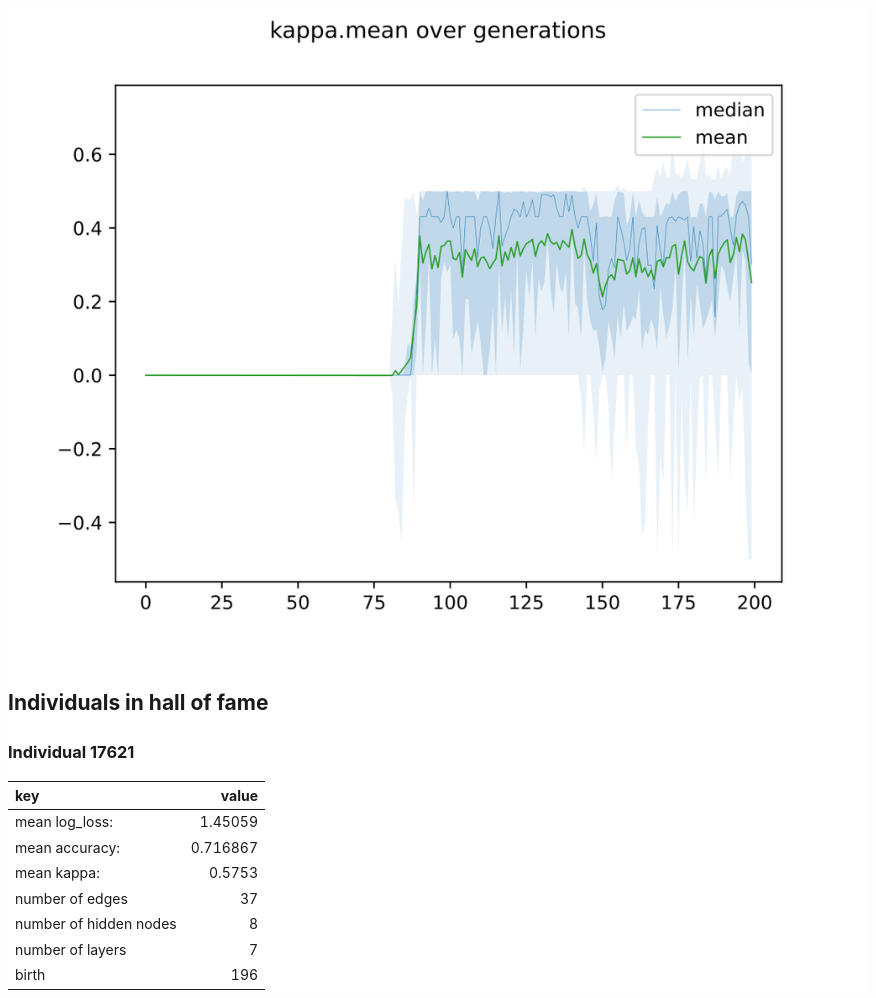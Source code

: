 ![kappa.mean over generations](media/gen_metrics_kappa.mean.svg)


## Individuals in hall of fame

### Individual 17621


| key                    |      value |
|:-----------------------|-----------:|
| mean log_loss:         |   1.45059  |
| mean accuracy:         |   0.716867 |
| mean kappa:            |   0.5753   |
| number of edges        |  37        |
| number of hidden nodes |   8        |
| number of layers       |   7        |
| birth                  | 196        |
